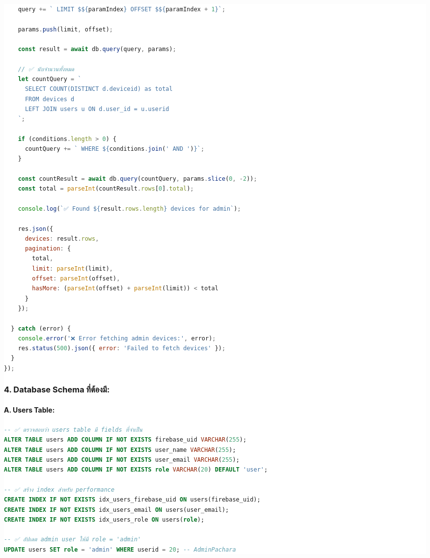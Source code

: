 ```javascript
    query += ` LIMIT $${paramIndex} OFFSET $${paramIndex + 1}`;
    
    params.push(limit, offset);
    
    const result = await db.query(query, params);
    
    // ✅ นับจำนวนทั้งหมด
    let countQuery = `
      SELECT COUNT(DISTINCT d.deviceid) as total
      FROM devices d
      LEFT JOIN users u ON d.user_id = u.userid
    `;
    
    if (conditions.length > 0) {
      countQuery += ` WHERE ${conditions.join(' AND ')}`;
    }
    
    const countResult = await db.query(countQuery, params.slice(0, -2));
    const total = parseInt(countResult.rows[0].total);
    
    console.log(`✅ Found ${result.rows.length} devices for admin`);
    
    res.json({
      devices: result.rows,
      pagination: {
        total,
        limit: parseInt(limit),
        offset: parseInt(offset),
        hasMore: (parseInt(offset) + parseInt(limit)) < total
      }
    });
    
  } catch (error) {
    console.error('❌ Error fetching admin devices:', error);
    res.status(500).json({ error: 'Failed to fetch devices' });
  }
});
```

### **4. Database Schema ที่ต้องมี:**

#### **A. Users Table:**
```sql
-- ✅ ตรวจสอบว่า users table มี fields ที่จำเป็น
ALTER TABLE users ADD COLUMN IF NOT EXISTS firebase_uid VARCHAR(255);
ALTER TABLE users ADD COLUMN IF NOT EXISTS user_name VARCHAR(255);
ALTER TABLE users ADD COLUMN IF NOT EXISTS user_email VARCHAR(255);
ALTER TABLE users ADD COLUMN IF NOT EXISTS role VARCHAR(20) DEFAULT 'user';

-- ✅ สร้าง index สำหรับ performance
CREATE INDEX IF NOT EXISTS idx_users_firebase_uid ON users(firebase_uid);
CREATE INDEX IF NOT EXISTS idx_users_email ON users(user_email);
CREATE INDEX IF NOT EXISTS idx_users_role ON users(role);

-- ✅ อัปเดต admin user ให้มี role = 'admin'
UPDATE users SET role = 'admin' WHERE userid = 20; -- AdminPachara
```

